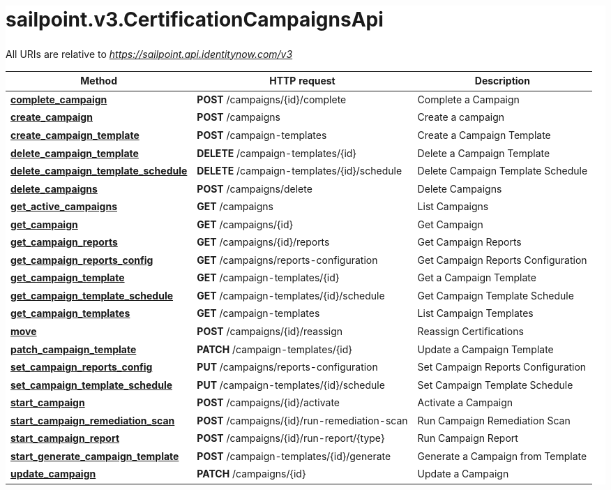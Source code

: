# sailpoint.v3.CertificationCampaignsApi

All URIs are relative to *https://sailpoint.api.identitynow.com/v3*

Method | HTTP request | Description
------------- | ------------- | -------------
[**complete_campaign**](CertificationCampaignsApi.md#complete_campaign) | **POST** /campaigns/{id}/complete | Complete a Campaign
[**create_campaign**](CertificationCampaignsApi.md#create_campaign) | **POST** /campaigns | Create a campaign
[**create_campaign_template**](CertificationCampaignsApi.md#create_campaign_template) | **POST** /campaign-templates | Create a Campaign Template
[**delete_campaign_template**](CertificationCampaignsApi.md#delete_campaign_template) | **DELETE** /campaign-templates/{id} | Delete a Campaign Template
[**delete_campaign_template_schedule**](CertificationCampaignsApi.md#delete_campaign_template_schedule) | **DELETE** /campaign-templates/{id}/schedule | Delete Campaign Template Schedule
[**delete_campaigns**](CertificationCampaignsApi.md#delete_campaigns) | **POST** /campaigns/delete | Delete Campaigns
[**get_active_campaigns**](CertificationCampaignsApi.md#get_active_campaigns) | **GET** /campaigns | List Campaigns
[**get_campaign**](CertificationCampaignsApi.md#get_campaign) | **GET** /campaigns/{id} | Get Campaign
[**get_campaign_reports**](CertificationCampaignsApi.md#get_campaign_reports) | **GET** /campaigns/{id}/reports | Get Campaign Reports
[**get_campaign_reports_config**](CertificationCampaignsApi.md#get_campaign_reports_config) | **GET** /campaigns/reports-configuration | Get Campaign Reports Configuration
[**get_campaign_template**](CertificationCampaignsApi.md#get_campaign_template) | **GET** /campaign-templates/{id} | Get a Campaign Template
[**get_campaign_template_schedule**](CertificationCampaignsApi.md#get_campaign_template_schedule) | **GET** /campaign-templates/{id}/schedule | Get Campaign Template Schedule
[**get_campaign_templates**](CertificationCampaignsApi.md#get_campaign_templates) | **GET** /campaign-templates | List Campaign Templates
[**move**](CertificationCampaignsApi.md#move) | **POST** /campaigns/{id}/reassign | Reassign Certifications
[**patch_campaign_template**](CertificationCampaignsApi.md#patch_campaign_template) | **PATCH** /campaign-templates/{id} | Update a Campaign Template
[**set_campaign_reports_config**](CertificationCampaignsApi.md#set_campaign_reports_config) | **PUT** /campaigns/reports-configuration | Set Campaign Reports Configuration
[**set_campaign_template_schedule**](CertificationCampaignsApi.md#set_campaign_template_schedule) | **PUT** /campaign-templates/{id}/schedule | Set Campaign Template Schedule
[**start_campaign**](CertificationCampaignsApi.md#start_campaign) | **POST** /campaigns/{id}/activate | Activate a Campaign
[**start_campaign_remediation_scan**](CertificationCampaignsApi.md#start_campaign_remediation_scan) | **POST** /campaigns/{id}/run-remediation-scan | Run Campaign Remediation Scan
[**start_campaign_report**](CertificationCampaignsApi.md#start_campaign_report) | **POST** /campaigns/{id}/run-report/{type} | Run Campaign Report
[**start_generate_campaign_template**](CertificationCampaignsApi.md#start_generate_campaign_template) | **POST** /campaign-templates/{id}/generate | Generate a Campaign from Template
[**update_campaign**](CertificationCampaignsApi.md#update_campaign) | **PATCH** /campaigns/{id} | Update a Campaign
